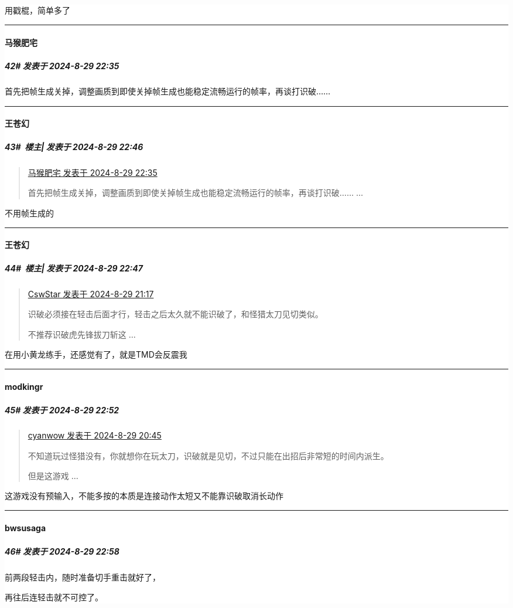 用戳棍，简单多了


*****

####  马猴肥宅  
##### 42#       发表于 2024-8-29 22:35

首先把帧生成关掉，调整画质到即使关掉帧生成也能稳定流畅运行的帧率，再谈打识破……


*****

####  王苍幻  
##### 43#         楼主| 发表于 2024-8-29 22:46

<blockquote><a href="httphttps://bbs.saraba1st.com/2b/forum.php?mod=redirect&amp;goto=findpost&amp;pid=66058635&amp;ptid=2197200" target="_blank">马猴肥宅 发表于 2024-8-29 22:35</a>

首先把帧生成关掉，调整画质到即使关掉帧生成也能稳定流畅运行的帧率，再谈打识破…… ...</blockquote>
不用帧生成的

*****

####  王苍幻  
##### 44#         楼主| 发表于 2024-8-29 22:47

<blockquote><a href="httphttps://bbs.saraba1st.com/2b/forum.php?mod=redirect&amp;goto=findpost&amp;pid=66057970&amp;ptid=2197200" target="_blank">CswStar 发表于 2024-8-29 21:17</a>

识破必须接在轻击后面才行，轻击之后太久就不能识破了，和怪猎太刀见切类似。

不推荐识破虎先锋拔刀斩这 ...</blockquote>
在用小黄龙练手，还感觉有了，就是TMD会反震我


*****

####  modkingr  
##### 45#       发表于 2024-8-29 22:52

<blockquote><a href="httphttps://bbs.saraba1st.com/2b/forum.php?mod=redirect&amp;goto=findpost&amp;pid=66057697&amp;ptid=2197200" target="_blank">cyanwow 发表于 2024-8-29 20:45</a>

不知道玩过怪猎没有，你就想你在玩太刀，识破就是见切，不过只能在出招后非常短的时间内派生。

但是这游戏 ...</blockquote>
这游戏没有预输入，不能多按的本质是连接动作太短又不能靠识破取消长动作


*****

####  bwsusaga  
##### 46#       发表于 2024-8-29 22:58

前两段轻击内，随时准备切手重击就好了，

再往后连轻击就不可控了。
